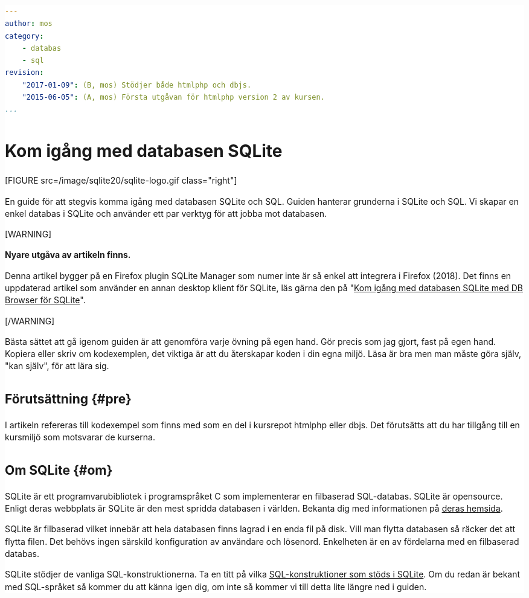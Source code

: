 ```yaml
---
author: mos
category:
    - databas
    - sql
revision:
    "2017-01-09": (B, mos) Stödjer både htmlphp och dbjs.
    "2015-06-05": (A, mos) Första utgåvan för htmlphp version 2 av kursen.
...
```

Kom igång med databasen SQLite
==================================

[FIGURE src=/image/sqlite20/sqlite-logo.gif class="right"]

En guide för att stegvis komma igång med databasen SQLite och SQL. Guiden hanterar grunderna i SQLite och SQL. Vi skapar en enkel databas i SQLite och använder ett par verktyg för att jobba mot databasen.



[WARNING]

**Nyare utgåva av artikeln finns.**

Denna artikel bygger på en Firefox plugin SQLite Manager som numer inte är så enkel att integrera i Firefox (2018). Det finns en uppdaterad artikel som använder en annan desktop klient för SQLite, läs gärna den på "[Kom igång med databasen SQLite med DB Browser för SQLite](kunskap/kom-igang-med-databasen-sqlite-med-db-browser-for-sqlite)".

[/WARNING]

Bästa sättet att gå igenom guiden är att genomföra varje övning på egen hand. Gör precis som jag gjort, fast på egen hand. Kopiera eller skriv om kodexemplen, det viktiga är att du återskapar koden i din egna miljö. Läsa är bra men man måste göra själv, "kan själv", för att lära sig.



Förutsättning {#pre}
--------------------------------------

I artikeln refereras till kodexempel som finns med som en del i kursrepot htmlphp eller dbjs. Det förutsätts att du har tillgång till en kursmiljö som motsvarar de kurserna.



Om SQLite {#om}
--------------------------------------

SQLite är ett programvarubibliotek i programspråket C som implementerar en filbaserad SQL-databas. SQLite är opensource. Enligt deras webbplats är SQLite är den mest spridda databasen i världen. Bekanta dig med informationen på [deras hemsida](http://www.sqlite.org/).

SQLite är filbaserad vilket innebär att hela databasen finns lagrad i en enda fil på disk. Vill man flytta databasen så räcker det att flytta filen. Det behövs ingen särskild konfiguration av användare och lösenord. Enkelheten är en av fördelarna med en filbaserad databas.

SQLite stödjer de vanliga SQL-konstruktionerna. Ta en titt på vilka [SQL-konstruktioner som stöds i SQLite](http://www.sqlite.org/lang.html). Om du redan är bekant med SQL-språket så kommer du att känna igen dig, om inte så kommer vi till detta lite längre ned i guiden.

